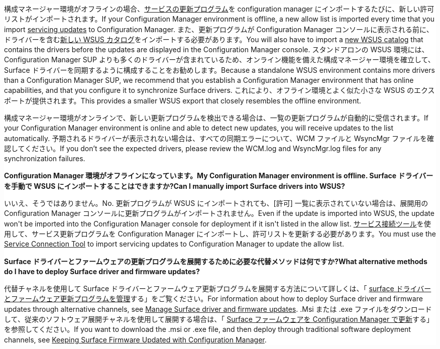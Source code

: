 <span data-ttu-id="423d9-181">構成マネージャー環境がオフラインの場合、[サービスの更新プログラム](https://docs.microsoft.com/mem/configmgr/core/servers/manage/use-the-service-connection-tool)を configuration manager にインポートするたびに、新しい許可リストがインポートされます。</span><span class="sxs-lookup"><span data-stu-id="423d9-181">If your Configuration Manager environment is offline, a new allow list is imported every time that you import [servicing updates](https://docs.microsoft.com/mem/configmgr/core/servers/manage/use-the-service-connection-tool) to Configuration Manager.</span></span> <span data-ttu-id="423d9-182">また、更新プログラムが Configuration Manager コンソールに表示される前に、ドライバーを含む[新しい WSUS カタログ](https://docs.microsoft.com/mem/configmgr/sum/get-started/synchronize-software-updates-disconnected)をインポートする必要があります。</span><span class="sxs-lookup"><span data-stu-id="423d9-182">You will also have to import a [new WSUS catalog](https://docs.microsoft.com/mem/configmgr/sum/get-started/synchronize-software-updates-disconnected) that contains the drivers before the updates are displayed in the Configuration Manager console.</span></span> <span data-ttu-id="423d9-183">スタンドアロンの WSUS 環境には、Configuration Manager SUP よりも多くのドライバーが含まれているため、オンライン機能を備えた構成マネージャー環境を確立して、Surface ドライバーを同期するように構成することをお勧めします。</span><span class="sxs-lookup"><span data-stu-id="423d9-183">Because a standalone WSUS environment contains more drivers than a Configuration Manager SUP, we recommend that you establish a Configuration Manager environment that has online capabilities, and that you configure it to synchronize Surface drivers.</span></span> <span data-ttu-id="423d9-184">これにより、オフライン環境とよく似た小さな WSUS のエクスポートが提供されます。</span><span class="sxs-lookup"><span data-stu-id="423d9-184">This provides a smaller WSUS export that closely resembles the offline environment.</span></span>

<span data-ttu-id="423d9-185">構成マネージャー環境がオンラインで、新しい更新プログラムを検出できる場合は、一覧の更新プログラムが自動的に受信されます。</span><span class="sxs-lookup"><span data-stu-id="423d9-185">If your Configuration Manager environment is online and able to detect new updates, you will receive updates to the list automatically.</span></span> <span data-ttu-id="423d9-186">予期されるドライバーが表示されない場合は、すべての同期エラーについて、WCM ファイルと WsyncMgr ファイルを確認してください。</span><span class="sxs-lookup"><span data-stu-id="423d9-186">If you don’t see the expected drivers, please review the WCM.log and WsyncMgr.log files for any synchronization failures.</span></span>

**<span data-ttu-id="423d9-187">Configuration Manager 環境がオフラインになっています。</span><span class="sxs-lookup"><span data-stu-id="423d9-187">My Configuration Manager environment is offline.</span></span> <span data-ttu-id="423d9-188">Surface ドライバーを手動で WSUS にインポートすることはできますか?</span><span class="sxs-lookup"><span data-stu-id="423d9-188">Can I manually import Surface drivers into WSUS?</span></span>**

<span data-ttu-id="423d9-189">いいえ、そうではありません。</span><span class="sxs-lookup"><span data-stu-id="423d9-189">No.</span></span> <span data-ttu-id="423d9-190">更新プログラムが WSUS にインポートされても、[許可] 一覧に表示されていない場合は、展開用の Configuration Manager コンソールに更新プログラムがインポートされません。</span><span class="sxs-lookup"><span data-stu-id="423d9-190">Even if the update is imported into WSUS, the update won't be imported into the Configuration Manager console for deployment if it isn't listed in the allow list.</span></span> <span data-ttu-id="423d9-191">[サービス接続ツール](https://docs.microsoft.com/mem/configmgr/core/servers/manage/use-the-service-connection-tool)を使用して、サービス更新プログラムを Configuration Manager にインポートし、許可リストを更新する必要があります。</span><span class="sxs-lookup"><span data-stu-id="423d9-191">You must use the [Service Connection Tool](https://docs.microsoft.com/mem/configmgr/core/servers/manage/use-the-service-connection-tool) to import servicing updates to Configuration Manager to update the allow list.</span></span>

**<span data-ttu-id="423d9-192">Surface ドライバーとファームウェアの更新プログラムを展開するために必要な代替メソッドは何ですか?</span><span class="sxs-lookup"><span data-stu-id="423d9-192">What alternative methods do I have to deploy Surface driver and firmware updates?</span></span>**

<span data-ttu-id="423d9-193">代替チャネルを使用して Surface ドライバーとファームウェア更新プログラムを展開する方法について詳しくは、「 [surface ドライバーとファームウェア更新プログラムを管理](manage-surface-driver-and-firmware-updates.md)する」をご覧ください。</span><span class="sxs-lookup"><span data-stu-id="423d9-193">For information about how to deploy Surface driver and firmware updates through alternative channels, see [Manage Surface driver and firmware updates](manage-surface-driver-and-firmware-updates.md).</span></span> <span data-ttu-id="423d9-194">.Msi または .exe ファイルをダウンロードして、従来のソフトウェア展開チャネルを使用して展開する場合は、「 [Surface ファームウェアを Configuration Manager で更新](https://docs.microsoft.com/archive/blogs/thejoncallahan/keeping-surface-firmware-updated-with-configuration-manager)する」を参照してください。</span><span class="sxs-lookup"><span data-stu-id="423d9-194">If you want to download the .msi or .exe file, and then deploy through traditional software deployment channels, see [Keeping Surface Firmware Updated with Configuration Manager](https://docs.microsoft.com/archive/blogs/thejoncallahan/keeping-surface-firmware-updated-with-configuration-manager).</span></span>
